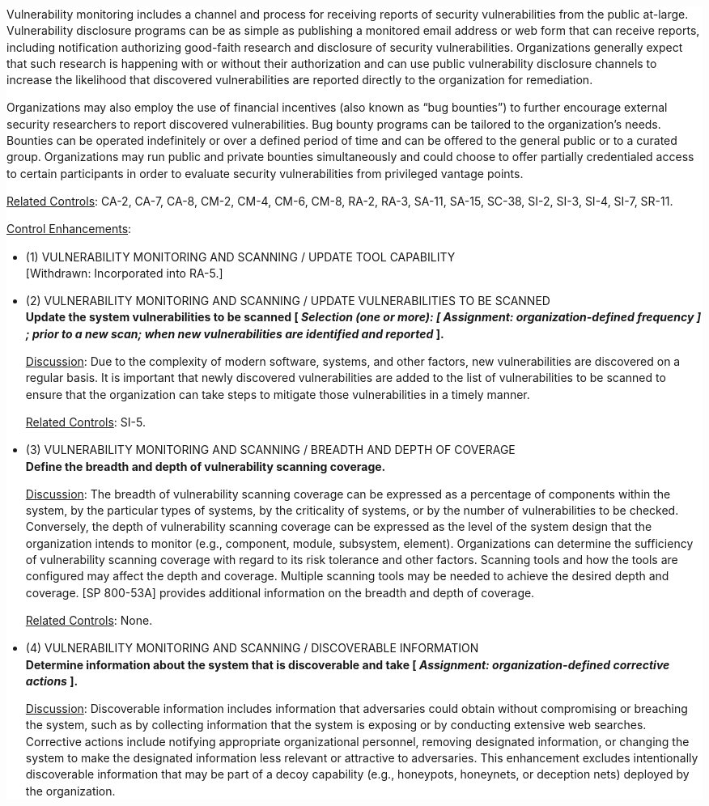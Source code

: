 Vulnerability monitoring includes a channel and process for receiving reports of security vulnerabilities from the public at-large. Vulnerability disclosure programs can be as simple as publishing a monitored email address or web form that can receive reports, including notification authorizing good-faith research and disclosure of security vulnerabilities. Organizations generally expect that such research is happening with or without their authorization and can use public vulnerability disclosure channels to increase the likelihood that discovered vulnerabilities are reported directly to the organization for remediation.
  
Organizations may also employ the use of financial incentives (also known as “bug bounties”) to further encourage external security researchers to report discovered vulnerabilities. Bug bounty programs can be tailored to the organization’s needs. Bounties can be operated indefinitely or over a defined period of time and can be offered to the general public or to a curated group. Organizations may run public and private bounties simultaneously and could choose to offer partially credentialed access to certain participants in order to evaluate security vulnerabilities from privileged vantage points.

<ins>Related Controls</ins>: CA-2, CA-7, CA-8, CM-2, CM-4, CM-6, CM-8, RA-2, RA-3, SA-11, SA-15, SC-38, SI-2, SI-3, SI-4, SI-7, SR-11.

<ins>Control Enhancements</ins>:
   
* (1) VULNERABILITY MONITORING AND SCANNING / UPDATE TOOL CAPABILITY<br>
[Withdrawn: Incorporated into RA-5.]
   
* (2) VULNERABILITY MONITORING AND SCANNING / UPDATE VULNERABILITIES TO BE SCANNED<br>
**Update the system vulnerabilities to be scanned [ _Selection (one or more): [ Assignment: organization-defined frequency ] ; prior to a new scan; when new vulnerabilities are identified and reported_ ].**

    <ins>Discussion</ins>: Due to the complexity of modern software, systems, and other factors, new vulnerabilities are discovered on a regular basis. It is important that newly discovered vulnerabilities are added to the list of vulnerabilities to be scanned to ensure that the organization can take steps to mitigate those vulnerabilities in a timely manner.

    <ins>Related Controls</ins>: SI-5.
   
* (3) VULNERABILITY MONITORING AND SCANNING / BREADTH AND DEPTH OF COVERAGE<br>
**Define the breadth and depth of vulnerability scanning coverage.**

    <ins>Discussion</ins>: The breadth of vulnerability scanning coverage can be expressed as a percentage of components within the system, by the particular types of systems, by the criticality of systems, or by the number of vulnerabilities to be checked. Conversely, the depth of vulnerability scanning coverage can be expressed as the level of the system design that the organization intends to monitor (e.g., component, module, subsystem, element). Organizations can determine the sufficiency of vulnerability scanning coverage with regard to its risk tolerance and other factors. Scanning tools and how the tools are configured may affect the depth and coverage. Multiple scanning tools may be needed to achieve the desired depth and coverage. [SP 800-53A] provides additional information on the breadth and depth of coverage.

    <ins>Related Controls</ins>: None.
   
* (4) VULNERABILITY MONITORING AND SCANNING / DISCOVERABLE INFORMATION<br>
**Determine information about the system that is discoverable and take [ _Assignment: organization-defined corrective actions_ ].**

    <ins>Discussion</ins>: Discoverable information includes information that adversaries could obtain without compromising or breaching the system, such as by collecting information that the system is exposing or by conducting extensive web searches. Corrective actions include notifying appropriate organizational personnel, removing designated information, or changing the system to make the designated information less relevant or attractive to adversaries. This enhancement excludes intentionally discoverable information that may be part of a decoy capability (e.g., honeypots, honeynets, or deception nets) deployed by the organization.
